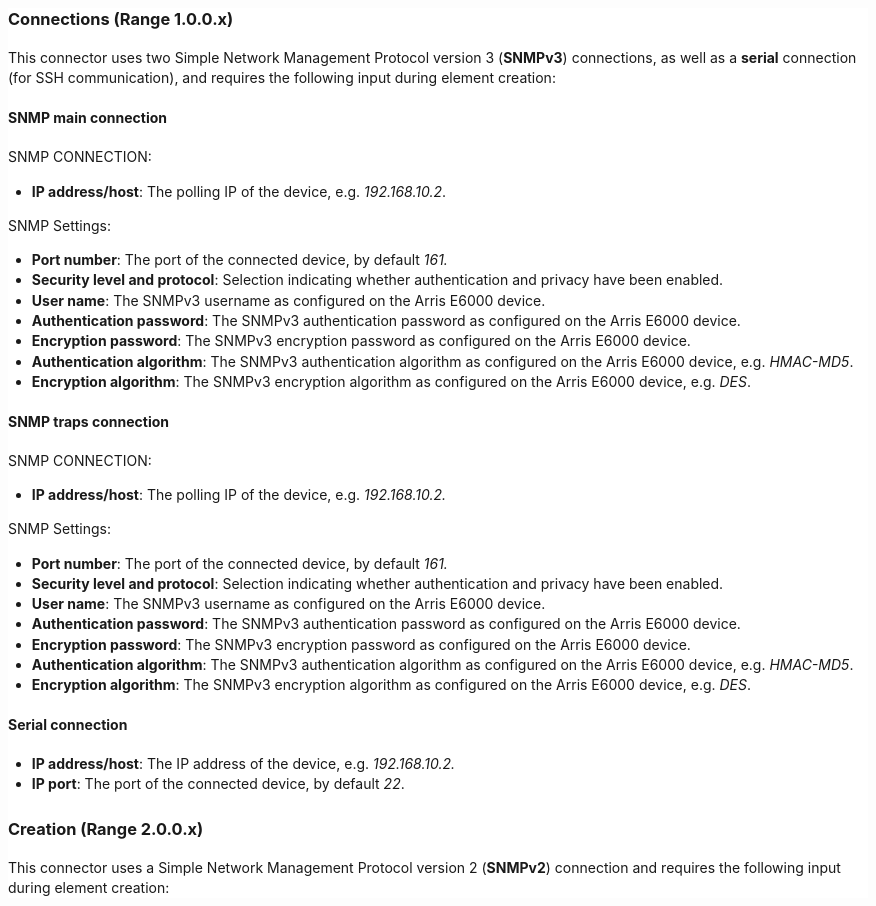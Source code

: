 ### Connections (Range 1.0.0.x)

This connector uses two Simple Network Management Protocol version 3 (**SNMPv3**) connections, as well as a **serial** connection (for SSH communication), and requires the following input during element creation:

#### SNMP main connection

SNMP CONNECTION:

- **IP address/host**: The polling IP of the device, e.g. *192.168.10.2*.

SNMP Settings:

- **Port number**: The port of the connected device, by default *161.*
- **Security level and protocol**: Selection indicating whether authentication and privacy have been enabled.
- **User name**: The SNMPv3 username as configured on the Arris E6000 device.
- **Authentication password**: The SNMPv3 authentication password as configured on the Arris E6000 device.
- **Encryption password**: The SNMPv3 encryption password as configured on the Arris E6000 device.
- **Authentication algorithm**: The SNMPv3 authentication algorithm as configured on the Arris E6000 device, e.g. *HMAC-MD5*.
- **Encryption algorithm**: The SNMPv3 encryption algorithm as configured on the Arris E6000 device, e.g. *DES*.

#### SNMP traps connection

SNMP CONNECTION:

- **IP address/host**: The polling IP of the device, e.g. *192.168.10.2.*

SNMP Settings:

- **Port number**: The port of the connected device, by default *161.*
- **Security level and protocol**: Selection indicating whether authentication and privacy have been enabled.
- **User name**: The SNMPv3 username as configured on the Arris E6000 device.
- **Authentication password**: The SNMPv3 authentication password as configured on the Arris E6000 device.
- **Encryption password**: The SNMPv3 encryption password as configured on the Arris E6000 device.
- **Authentication algorithm**: The SNMPv3 authentication algorithm as configured on the Arris E6000 device, e.g. *HMAC-MD5*.
- **Encryption algorithm**: The SNMPv3 encryption algorithm as configured on the Arris E6000 device, e.g. *DES*.

#### Serial connection

- **IP address/host**: The IP address of the device, e.g. *192.168.10.2.*
- **IP port**: The port of the connected device, by default *22*.

### Creation (Range 2.0.0.x)

This connector uses a Simple Network Management Protocol version 2 (**SNMPv2**) connection and requires the following input during element creation:
